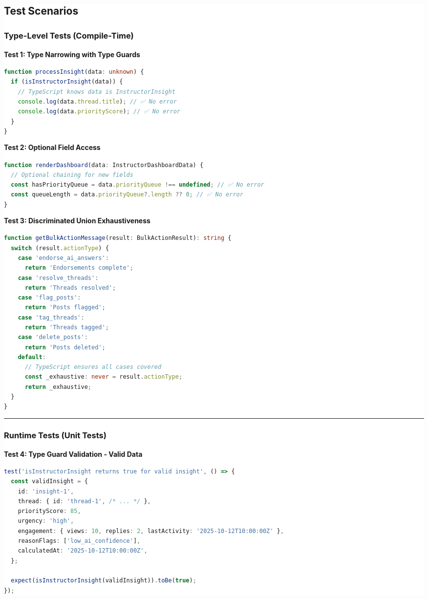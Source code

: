 ## Test Scenarios

### Type-Level Tests (Compile-Time)

**Test 1: Type Narrowing with Type Guards**
```typescript
function processInsight(data: unknown) {
  if (isInstructorInsight(data)) {
    // TypeScript knows data is InstructorInsight
    console.log(data.thread.title); // ✅ No error
    console.log(data.priorityScore); // ✅ No error
  }
}
```

**Test 2: Optional Field Access**
```typescript
function renderDashboard(data: InstructorDashboardData) {
  // Optional chaining for new fields
  const hasPriorityQueue = data.priorityQueue !== undefined; // ✅ No error
  const queueLength = data.priorityQueue?.length ?? 0; // ✅ No error
}
```

**Test 3: Discriminated Union Exhaustiveness**
```typescript
function getBulkActionMessage(result: BulkActionResult): string {
  switch (result.actionType) {
    case 'endorse_ai_answers':
      return 'Endorsements complete';
    case 'resolve_threads':
      return 'Threads resolved';
    case 'flag_posts':
      return 'Posts flagged';
    case 'tag_threads':
      return 'Threads tagged';
    case 'delete_posts':
      return 'Posts deleted';
    default:
      // TypeScript ensures all cases covered
      const _exhaustive: never = result.actionType;
      return _exhaustive;
  }
}
```

---

### Runtime Tests (Unit Tests)

**Test 4: Type Guard Validation - Valid Data**
```typescript
test('isInstructorInsight returns true for valid insight', () => {
  const validInsight = {
    id: 'insight-1',
    thread: { id: 'thread-1', /* ... */ },
    priorityScore: 85,
    urgency: 'high',
    engagement: { views: 10, replies: 2, lastActivity: '2025-10-12T10:00:00Z' },
    reasonFlags: ['low_ai_confidence'],
    calculatedAt: '2025-10-12T10:00:00Z',
  };

  expect(isInstructorInsight(validInsight)).toBe(true);
});
```
